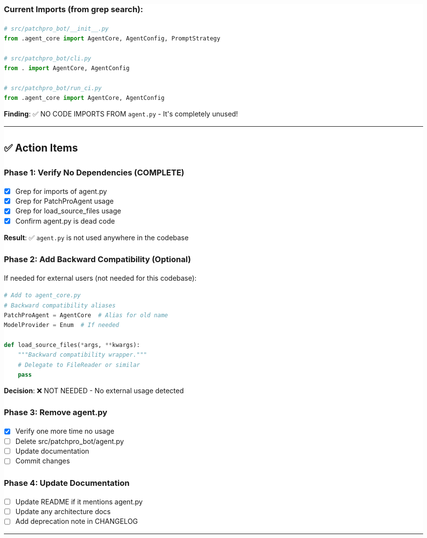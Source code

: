 ### Current Imports (from grep search):

```python
# src/patchpro_bot/__init__.py
from .agent_core import AgentCore, AgentConfig, PromptStrategy

# src/patchpro_bot/cli.py
from . import AgentCore, AgentConfig

# src/patchpro_bot/run_ci.py
from .agent_core import AgentCore, AgentConfig
```

**Finding**: ✅ NO CODE IMPORTS FROM `agent.py` - It's completely unused!

---

## ✅ Action Items

### Phase 1: Verify No Dependencies (COMPLETE)
- [x] Grep for imports of agent.py
- [x] Grep for PatchProAgent usage
- [x] Grep for load_source_files usage
- [x] Confirm agent.py is dead code

**Result**: ✅ `agent.py` is not used anywhere in the codebase

### Phase 2: Add Backward Compatibility (Optional)

If needed for external users (not needed for this codebase):

```python
# Add to agent_core.py
# Backward compatibility aliases
PatchProAgent = AgentCore  # Alias for old name
ModelProvider = Enum  # If needed

def load_source_files(*args, **kwargs):
    """Backward compatibility wrapper."""
    # Delegate to FileReader or similar
    pass
```

**Decision**: ❌ NOT NEEDED - No external usage detected

### Phase 3: Remove agent.py
- [x] Verify one more time no usage
- [ ] Delete src/patchpro_bot/agent.py
- [ ] Update documentation
- [ ] Commit changes

### Phase 4: Update Documentation
- [ ] Update README if it mentions agent.py
- [ ] Update any architecture docs
- [ ] Add deprecation note in CHANGELOG

---